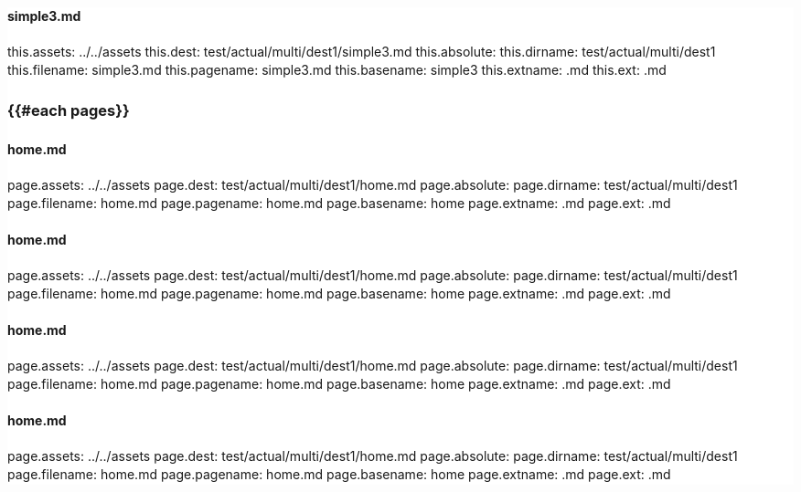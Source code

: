 #### simple3.md
this.assets:   ../../assets
this.dest:     test/actual/multi/dest1/simple3.md
this.absolute:
this.dirname:  test/actual/multi/dest1
this.filename: simple3.md
this.pagename: simple3.md
this.basename: simple3
this.extname:  .md
this.ext:      .md


### {{#each pages}}

#### home.md
page.assets:   ../../assets
page.dest:     test/actual/multi/dest1/home.md
page.absolute: 
page.dirname:  test/actual/multi/dest1
page.filename: home.md
page.pagename: home.md
page.basename: home
page.extname:  .md
page.ext:      .md

#### home.md
page.assets:   ../../assets
page.dest:     test/actual/multi/dest1/home.md
page.absolute: 
page.dirname:  test/actual/multi/dest1
page.filename: home.md
page.pagename: home.md
page.basename: home
page.extname:  .md
page.ext:      .md

#### home.md
page.assets:   ../../assets
page.dest:     test/actual/multi/dest1/home.md
page.absolute: 
page.dirname:  test/actual/multi/dest1
page.filename: home.md
page.pagename: home.md
page.basename: home
page.extname:  .md
page.ext:      .md

#### home.md
page.assets:   ../../assets
page.dest:     test/actual/multi/dest1/home.md
page.absolute: 
page.dirname:  test/actual/multi/dest1
page.filename: home.md
page.pagename: home.md
page.basename: home
page.extname:  .md
page.ext:      .md

